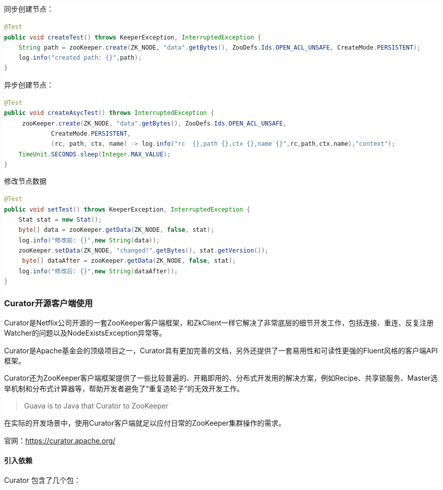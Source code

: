 同步创建节点：

```java
@Test
public void createTest() throws KeeperException, InterruptedException {
    String path = zooKeeper.create(ZK_NODE, "data".getBytes(), ZooDefs.Ids.OPEN_ACL_UNSAFE, CreateMode.PERSISTENT);
    log.info("created path: {}",path);
}       
```

异步创建节点：

```java
@Test
public void createAsycTest() throws InterruptedException {
     zooKeeper.create(ZK_NODE, "data".getBytes(), ZooDefs.Ids.OPEN_ACL_UNSAFE,
             CreateMode.PERSISTENT,
             (rc, path, ctx, name) -> log.info("rc  {},path {},ctx {},name {}",rc,path,ctx,name),"context");
    TimeUnit.SECONDS.sleep(Integer.MAX_VALUE);
} 
```

修改节点数据

```java
@Test
public void setTest() throws KeeperException, InterruptedException {
    Stat stat = new Stat();
    byte[] data = zooKeeper.getData(ZK_NODE, false, stat);
    log.info("修改前: {}",new String(data));
    zooKeeper.setData(ZK_NODE, "changed!".getBytes(), stat.getVersion());
     byte[] dataAfter = zooKeeper.getData(ZK_NODE, false, stat);
    log.info("修改后: {}",new String(dataAfter));
}        
```

### Curator开源客户端使用

Curator是Netflix公司开源的一套ZooKeeper客户端框架，和ZkClient一样它解决了非常底层的细节开发工作，包括连接、重连、反复注册Watcher的问题以及NodeExistsException异常等。

Curator是Apache基金会的顶级项目之一，Curator具有更加完善的文档，另外还提供了一套易用性和可读性更强的Fluent风格的客户端API框架。

Curator还为ZooKeeper客户端框架提供了一些比较普遍的、开箱即用的、分布式开发用的解决方案，例如Recipe、共享锁服务、Master选举机制和分布式计算器等，帮助开发者避免了“重复造轮子”的无效开发工作。

> Guava is to Java that Curator to ZooKeeper

在实际的开发场景中，使用Curator客户端就足以应付日常的ZooKeeper集群操作的需求。

官网：https://curator.apache.org/

#### 引入依赖

Curator 包含了几个包：
